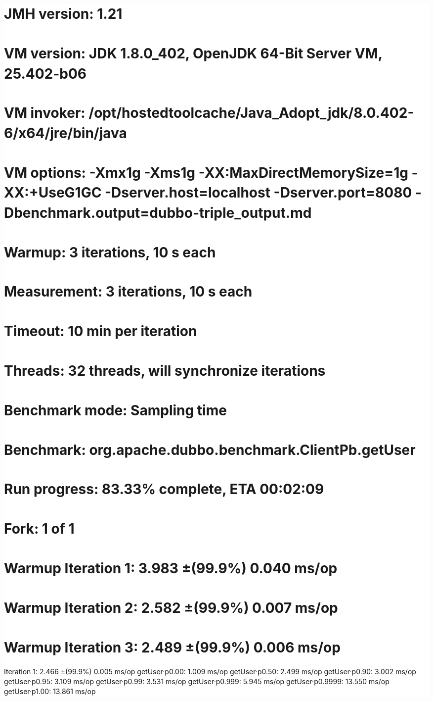 
# JMH version: 1.21
# VM version: JDK 1.8.0_402, OpenJDK 64-Bit Server VM, 25.402-b06
# VM invoker: /opt/hostedtoolcache/Java_Adopt_jdk/8.0.402-6/x64/jre/bin/java
# VM options: -Xmx1g -Xms1g -XX:MaxDirectMemorySize=1g -XX:+UseG1GC -Dserver.host=localhost -Dserver.port=8080 -Dbenchmark.output=dubbo-triple_output.md
# Warmup: 3 iterations, 10 s each
# Measurement: 3 iterations, 10 s each
# Timeout: 10 min per iteration
# Threads: 32 threads, will synchronize iterations
# Benchmark mode: Sampling time
# Benchmark: org.apache.dubbo.benchmark.ClientPb.getUser

# Run progress: 83.33% complete, ETA 00:02:09
# Fork: 1 of 1
# Warmup Iteration   1: 3.983 ±(99.9%) 0.040 ms/op
# Warmup Iteration   2: 2.582 ±(99.9%) 0.007 ms/op
# Warmup Iteration   3: 2.489 ±(99.9%) 0.006 ms/op
Iteration   1: 2.466 ±(99.9%) 0.005 ms/op
                 getUser·p0.00:   1.009 ms/op
                 getUser·p0.50:   2.499 ms/op
                 getUser·p0.90:   3.002 ms/op
                 getUser·p0.95:   3.109 ms/op
                 getUser·p0.99:   3.531 ms/op
                 getUser·p0.999:  5.945 ms/op
                 getUser·p0.9999: 13.550 ms/op
                 getUser·p1.00:   13.861 ms/op
